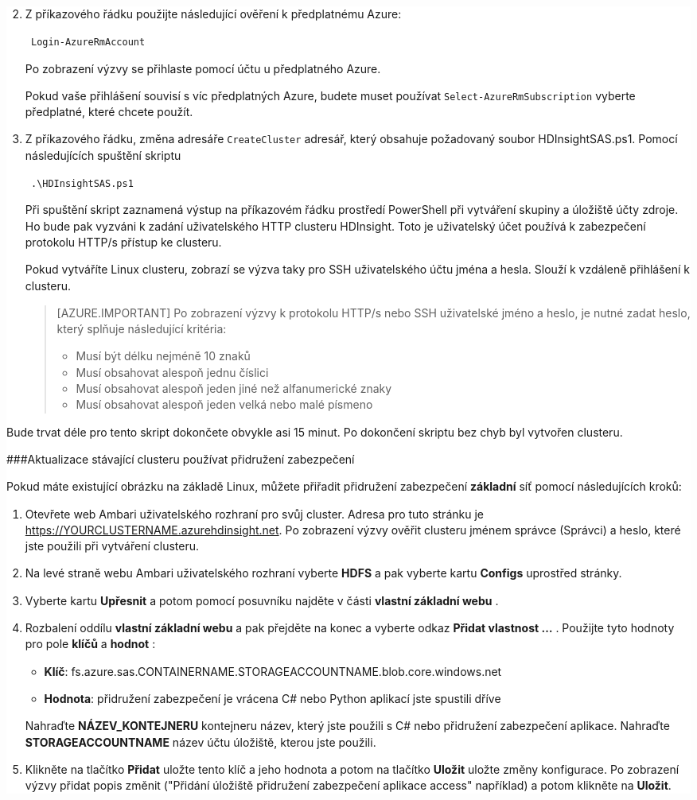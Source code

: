 2. Z příkazového řádku použijte následující ověření k předplatnému Azure:

        Login-AzureRmAccount
    
    Po zobrazení výzvy se přihlaste pomocí účtu u předplatného Azure.
    
    Pokud vaše přihlášení souvisí s víc předplatných Azure, budete muset používat `Select-AzureRmSubscription` vyberte předplatné, které chcete použít.

2. Z příkazového řádku, změna adresáře `CreateCluster` adresář, který obsahuje požadovaný soubor HDInsightSAS.ps1. Pomocí následujících spuštění skriptu
        
        .\HDInsightSAS.ps1
    
    Při spuštění skript zaznamená výstup na příkazovém řádku prostředí PowerShell při vytváření skupiny a úložiště účty zdroje. Ho bude pak vyzváni k zadání uživatelského HTTP clusteru HDInsight. Toto je uživatelský účet používá k zabezpečení protokolu HTTP/s přístup ke clusteru.
    
    Pokud vytváříte Linux clusteru, zobrazí se výzva taky pro SSH uživatelského účtu jména a hesla. Slouží k vzdáleně přihlášení k clusteru.
    
    > [AZURE.IMPORTANT] Po zobrazení výzvy k protokolu HTTP/s nebo SSH uživatelské jméno a heslo, je nutné zadat heslo, který splňuje následující kritéria:
    >
    > - Musí být délku nejméně 10 znaků
    > - Musí obsahovat alespoň jednu číslici
    > - Musí obsahovat alespoň jeden jiné než alfanumerické znaky
    > - Musí obsahovat alespoň jeden velká nebo malé písmeno


Bude trvat déle pro tento skript dokončete obvykle asi 15 minut. Po dokončení skriptu bez chyb byl vytvořen clusteru.

###<a name="update-an-existing-cluster-to-use-the-sas"></a>Aktualizace stávající clusteru používat přidružení zabezpečení

Pokud máte existující obrázku na základě Linux, můžete přiřadit přidružení zabezpečení __základní__ síť pomocí následujících kroků:

1. Otevřete web Ambari uživatelského rozhraní pro svůj cluster. Adresa pro tuto stránku je https://YOURCLUSTERNAME.azurehdinsight.net. Po zobrazení výzvy ověřit clusteru jménem správce (Správci) a heslo, které jste použili při vytváření clusteru.

2. Na levé straně webu Ambari uživatelského rozhraní vyberte __HDFS__ a pak vyberte kartu __Configs__ uprostřed stránky.

3. Vyberte kartu __Upřesnit__ a potom pomocí posuvníku najděte v části __vlastní základní webu__ .

4. Rozbalení oddílu __vlastní základní webu__ a pak přejděte na konec a vyberte odkaz __Přidat vlastnost …__ . Použijte tyto hodnoty pro pole __klíčů__ a __hodnot__ :

    * __Klíč__: fs.azure.sas.CONTAINERNAME.STORAGEACCOUNTNAME.blob.core.windows.net
    
    * __Hodnota__: přidružení zabezpečení je vrácena C# nebo Python aplikací jste spustili dříve
    
    Nahraďte __NÁZEV_KONTEJNERU__ kontejneru název, který jste použili s C# nebo přidružení zabezpečení aplikace. Nahraďte __STORAGEACCOUNTNAME__ název účtu úložiště, kterou jste použili.

5. Klikněte na tlačítko __Přidat__ uložte tento klíč a jeho hodnota a potom na tlačítko __Uložit__ uložte změny konfigurace. Po zobrazení výzvy přidat popis změnit ("Přidání úložiště přidružení zabezpečení aplikace access" například) a potom klikněte na __Uložit__.


[powershell]: ../powershell-install-configure.md